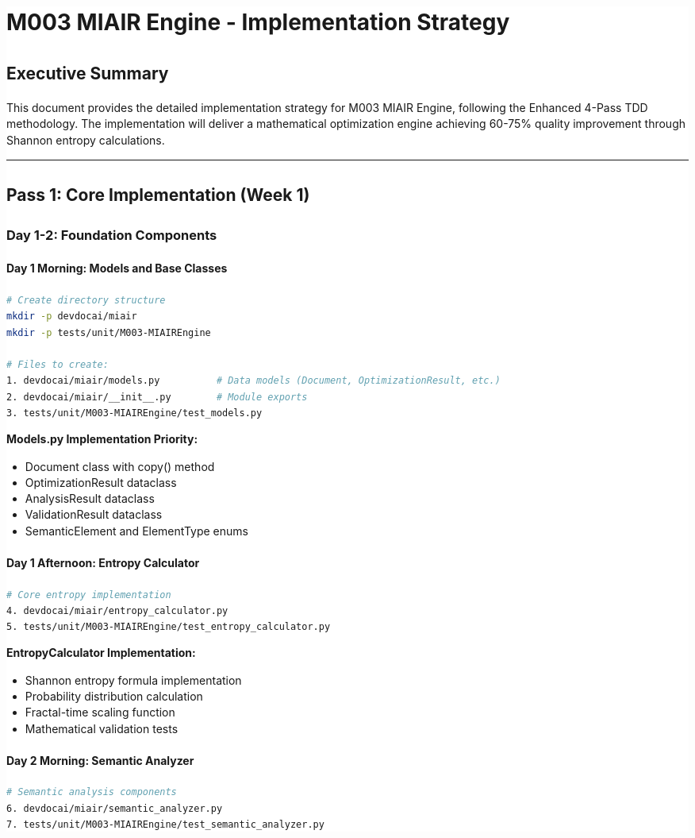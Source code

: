 # M003 MIAIR Engine - Implementation Strategy

## Executive Summary

This document provides the detailed implementation strategy for M003 MIAIR Engine, following the Enhanced 4-Pass TDD methodology. The implementation will deliver a mathematical optimization engine achieving 60-75% quality improvement through Shannon entropy calculations.

---

## Pass 1: Core Implementation (Week 1)

### Day 1-2: Foundation Components

#### Day 1 Morning: Models and Base Classes
```bash
# Create directory structure
mkdir -p devdocai/miair
mkdir -p tests/unit/M003-MIAIREngine

# Files to create:
1. devdocai/miair/models.py          # Data models (Document, OptimizationResult, etc.)
2. devdocai/miair/__init__.py        # Module exports
3. tests/unit/M003-MIAIREngine/test_models.py
```

**Models.py Implementation Priority:**
- Document class with copy() method
- OptimizationResult dataclass
- AnalysisResult dataclass
- ValidationResult dataclass
- SemanticElement and ElementType enums

#### Day 1 Afternoon: Entropy Calculator
```bash
# Core entropy implementation
4. devdocai/miair/entropy_calculator.py
5. tests/unit/M003-MIAIREngine/test_entropy_calculator.py
```

**EntropyCalculator Implementation:**
- Shannon entropy formula implementation
- Probability distribution calculation
- Fractal-time scaling function
- Mathematical validation tests

#### Day 2 Morning: Semantic Analyzer
```bash
# Semantic analysis components
6. devdocai/miair/semantic_analyzer.py
7. tests/unit/M003-MIAIREngine/test_semantic_analyzer.py
```
